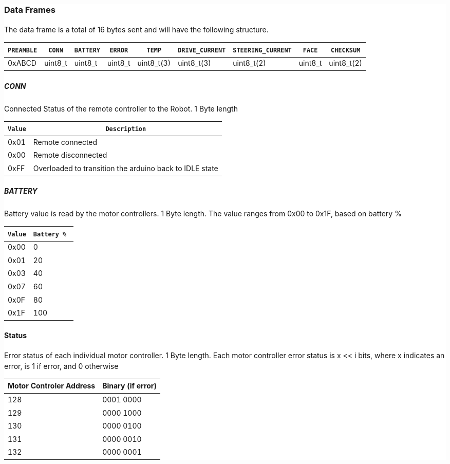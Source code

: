 ### Data Frames
The data frame is a total of 16 bytes sent and will have the following structure.

| `PREAMBLE` | `CONN` | `BATTERY` | `ERROR`  |   `TEMP`  | `DRIVE_CURRENT` | `STEERING_CURRENT` | `FACE`  | `CHECKSUM` |  
|------------|--------|-----------|----------|-----------|-----------------|--------------------|---------|------------|
| 0xABCD     | uint8_t| uint8_t   | uint8_t  |uint8_t(3) |   uint8_t(3)    |      uint8_t(2)    | uint8_t |  uint8_t(2)|


##### CONN
Connected Status of the remote controller to the Robot. 1 Byte length

| `Value` | `Description`                                           |
|---------|---------------------------------------------------------|
| 0x01    | Remote connected                                        |
| 0x00    | Remote disconnected                                     |
| 0xFF    | Overloaded to transition the arduino back to IDLE state|

##### BATTERY
Battery value is read by the motor controllers. 1 Byte length. The value ranges from 0x00 to 0x1F, based on battery %

| `Value` | `Battery % ` |
|---------|--------------|
| 0x00    | 0            |
| 0x01    | 20           |
| 0x03    | 40           |
| 0x07    | 60           |
| 0x0F    | 80           |
| 0x1F    | 100          |

#### Status
Error status of each individual motor controller. 1 Byte length. Each motor controller error status is x << i bits, 
where x indicates an error, is 1 if error, and 0 otherwise

| Motor Controler Address | Binary (if error) |
|-------------------------|-------------------|
| 128                     | 0001 0000         | 
| 129                     | 0000 1000         |
| 130                     | 0000 0100         |
| 131                     | 0000 0010         |
| 132                     | 0000 0001         |
